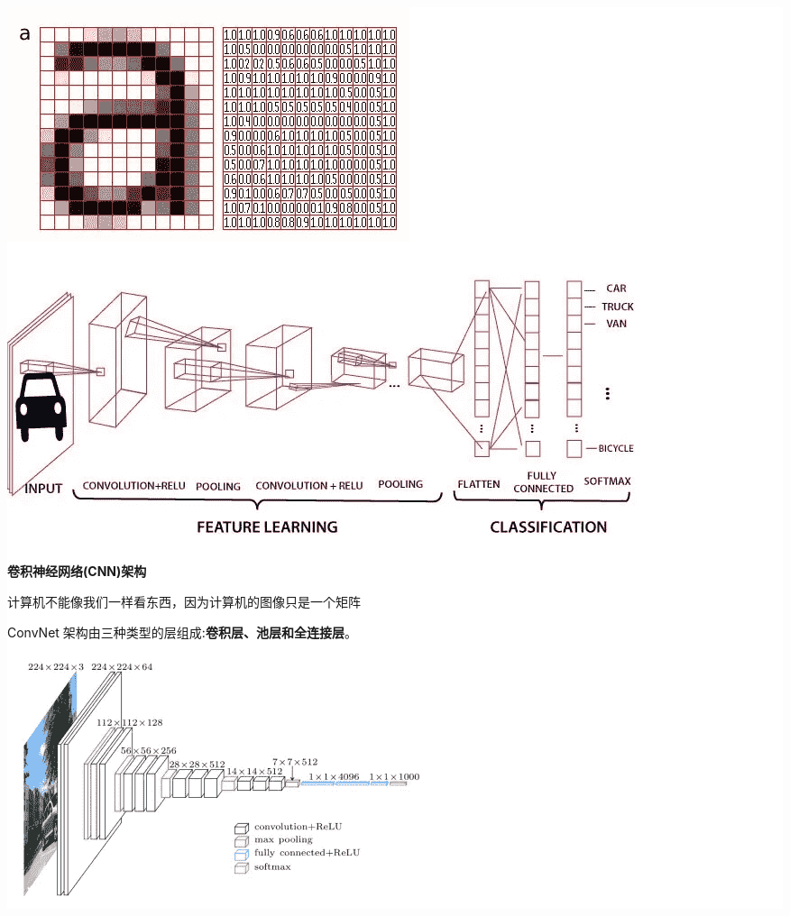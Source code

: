 ![](img/cd4c883a921b95df596b03d17d464194.png)![](img/25cf1453fee3177aaee07f048622a16a.png)

**卷积神经网络(CNN)架构**

计算机不能像我们一样看东西，因为计算机的图像只是一个矩阵

ConvNet 架构由三种类型的层组成:**卷积层、池层和全连接层**。

![](img/077cda2e8e9bab373f159f903613ab53.png)
